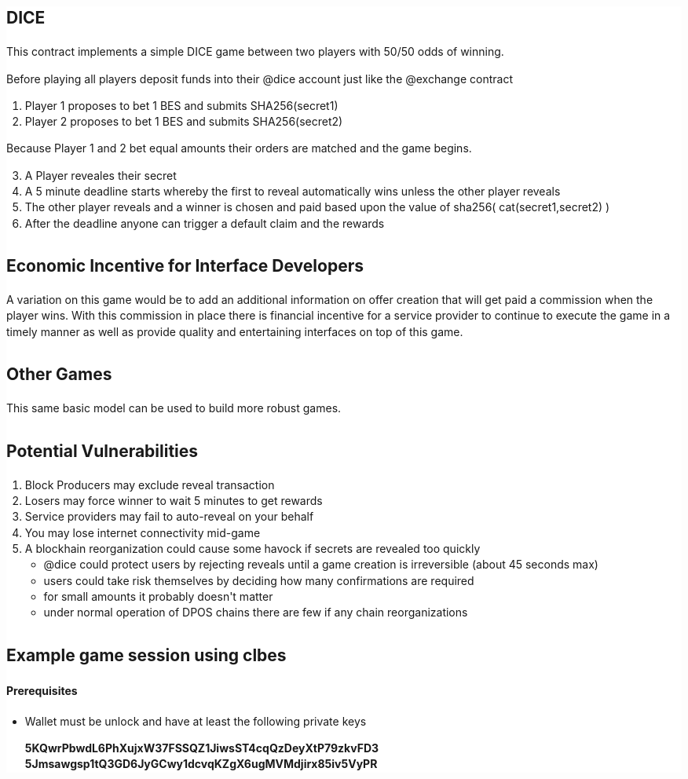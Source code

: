 DICE
-----------------

This contract implements a simple DICE game between two players with 50/50 odds of winning. 

Before playing all players deposit funds into their @dice account just like the @exchange contract

1. Player 1 proposes to bet 1 BES and submits SHA256(secret1)
2. Player 2 proposes to bet 1 BES and submits SHA256(secret2)

Because Player 1 and 2 bet equal amounts their orders are matched and the game begins.

3. A Player reveales their secret
4. A 5 minute deadline starts whereby the first to reveal automatically wins unless the other player reveals
5. The other player reveals and a winner is chosen and paid based upon the value of sha256( cat(secret1,secret2) )
6. After the deadline anyone can trigger a default claim and the rewards


Economic Incentive for Interface Developers
-----------------

A variation on this game would be to add an additional information on offer creation that will get paid
a commission when the player wins. With this commission in place there is financial incentive for a
service provider to continue to execute the game in a timely manner as well as provide quality and
entertaining interfaces on top of this game.


Other Games
-----------
This same basic model can be used to build more robust games.


Potential Vulnerabilities
-------
1. Block Producers may exclude reveal transaction 
2. Losers may force winner to wait 5 minutes to get rewards
3. Service providers may fail to auto-reveal on your behalf
4. You may lose internet connectivity mid-game
5. A blockhain reorganization could cause some havock if secrets are revealed too quickly
    - @dice could protect users by rejecting reveals until a game creation is irreversible (about 45 seconds max)
    - users could take risk themselves by deciding how many confirmations are required
    - for small amounts it probably doesn't matter 
    - under normal operation of DPOS chains there are few if any chain reorganizations


Example game session using clbes
-------
#### Prerequisites
* Wallet must be unlock and have at least the following private keys

	**5KQwrPbwdL6PhXujxW37FSSQZ1JiwsST4cqQzDeyXtP79zkvFD3**
	**5Jmsawgsp1tQ3GD6JyGCwy1dcvqKZgX6ugMVMdjirx85iv5VyPR**
